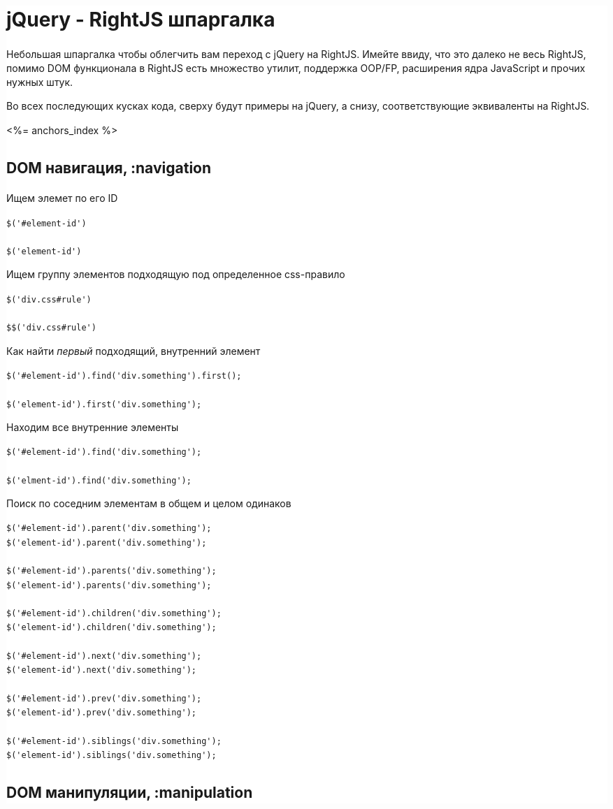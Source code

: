 # jQuery - RightJS шпаргалка

Небольшая шпаргалка чтобы облегчить вам переход с jQuery на RightJS. Имейте
ввиду, что это далеко не весь RightJS, помимо DOM функционала в RightJS
есть множество утилит, поддержка OOP/FP, расширения ядра JavaScript и
прочих нужных штук.

Во всех последующих кусках кода, сверху будут примеры на jQuery, а снизу,
соответствующие эквиваленты на RightJS.

<%= anchors_index %>

## DOM навигация, :navigation

Ищем элемет по его ID

    $('#element-id')

    $('element-id')

Ищем группу элементов подходящую под определенное css-правило

    $('div.css#rule')

    $$('div.css#rule')

Как найти _первый_ подходящий, внутренний элемент

    $('#element-id').find('div.something').first();

    $('element-id').first('div.something');

Находим все внутренние элементы

    $('#element-id').find('div.something');

    $('elment-id').find('div.something');

Поиск по соседним элементам в общем и целом одинаков

    $('#element-id').parent('div.something');
    $('element-id').parent('div.something');

    $('#element-id').parents('div.something');
    $('element-id').parents('div.something');

    $('#element-id').children('div.something');
    $('element-id').children('div.something');

    $('#element-id').next('div.something');
    $('element-id').next('div.something');

    $('#element-id').prev('div.something');
    $('element-id').prev('div.something');

    $('#element-id').siblings('div.something');
    $('element-id').siblings('div.something');


## DOM манипуляции, :manipulation
